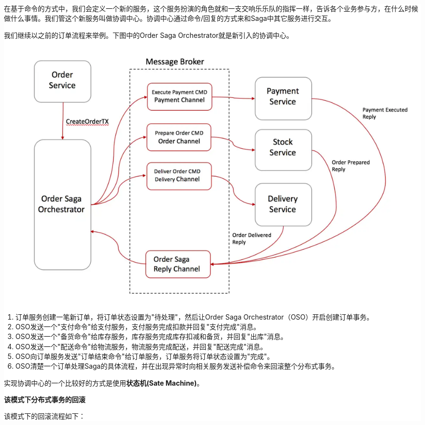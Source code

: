 在基于命令的方式中，我们会定义一个新的服务，这个服务扮演的角色就和一支交响乐乐队的指挥一样，告诉各个业务参与方，在什么时候做什么事情。我们管这个新服务叫做协调中心。协调中心通过命令/回复的方式来和Saga中其它服务进行交互。

我们继续以之前的订单流程来举例。下图中的Order Saga Orchestrator就是新引入的协调中心。

![img](img_%E5%88%86%E5%B8%83%E5%BC%8F%E7%B3%BB%E7%BB%9F%20-%20%E5%88%86%E5%B8%83%E5%BC%8F%E4%BA%8B%E5%8A%A1%E5%8F%8A%E5%AE%9E%E7%8E%B0%E6%96%B9%E6%A1%88/arch-transection-34.webp)

1. 订单服务创建一笔新订单，将订单状态设置为"待处理"，然后让Order Saga Orchestrator（OSO）开启创建订单事务。
2. OSO发送一个"支付命令"给支付服务，支付服务完成扣款并回复"支付完成"消息。
3. OSO发送一个"备货命令"给库存服务，库存服务完成库存扣减和备货，并回复"出库"消息。
4. OSO发送一个"配送命令"给物流服务，物流服务完成配送，并回复"配送完成"消息。
5. OSO向订单服务发送"订单结束命令"给订单服务，订单服务将订单状态设置为"完成"。
6. OSO清楚一个订单处理Saga的具体流程，并在出现异常时向相关服务发送补偿命令来回滚整个分布式事务。

实现协调中心的一个比较好的方式是使用**状态机(Sate Machine)**。

**该模式下分布式事务的回滚**

该模式下的回滚流程如下：
